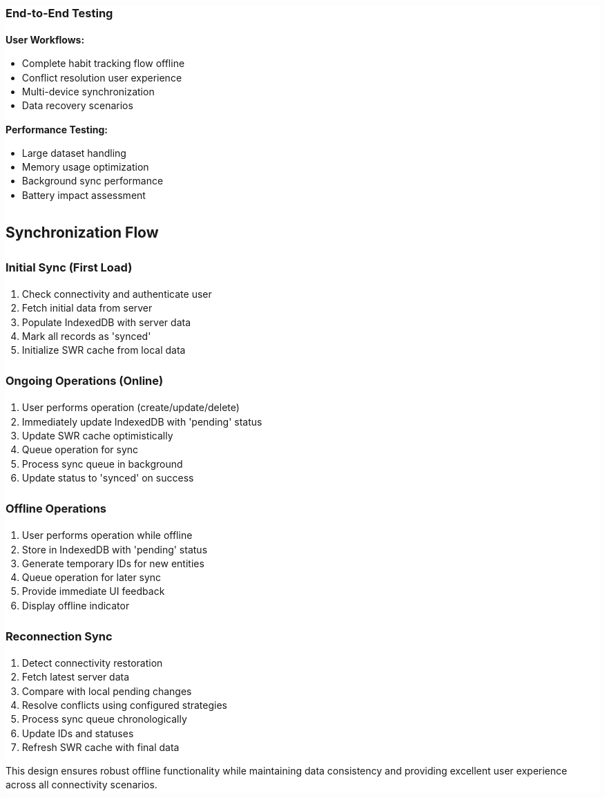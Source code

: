 ### End-to-End Testing

**User Workflows:**

- Complete habit tracking flow offline
- Conflict resolution user experience
- Multi-device synchronization
- Data recovery scenarios

**Performance Testing:**

- Large dataset handling
- Memory usage optimization
- Background sync performance
- Battery impact assessment

## Synchronization Flow

### Initial Sync (First Load)

1. Check connectivity and authenticate user
2. Fetch initial data from server
3. Populate IndexedDB with server data
4. Mark all records as 'synced'
5. Initialize SWR cache from local data

### Ongoing Operations (Online)

1. User performs operation (create/update/delete)
2. Immediately update IndexedDB with 'pending' status
3. Update SWR cache optimistically
4. Queue operation for sync
5. Process sync queue in background
6. Update status to 'synced' on success

### Offline Operations

1. User performs operation while offline
2. Store in IndexedDB with 'pending' status
3. Generate temporary IDs for new entities
4. Queue operation for later sync
5. Provide immediate UI feedback
6. Display offline indicator

### Reconnection Sync

1. Detect connectivity restoration
2. Fetch latest server data
3. Compare with local pending changes
4. Resolve conflicts using configured strategies
5. Process sync queue chronologically
6. Update IDs and statuses
7. Refresh SWR cache with final data

This design ensures robust offline functionality while maintaining data
consistency and providing excellent user experience across all connectivity
scenarios.
